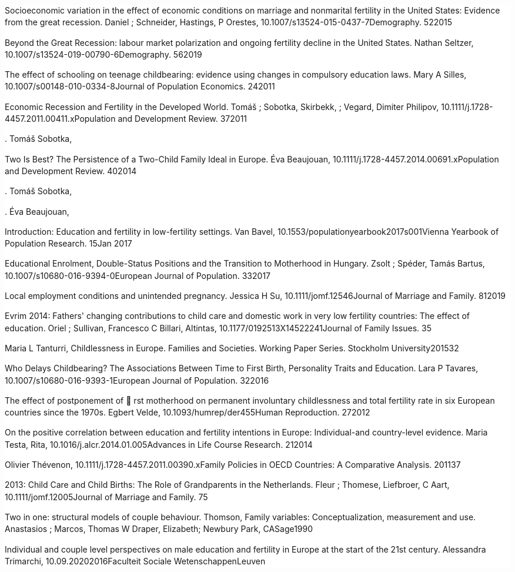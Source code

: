 Socioeconomic variation in the effect of economic conditions on marriage and nonmarital fertility in the United States: Evidence from the great recession. Daniel ; Schneider, Hastings, P Orestes, 10.1007/s13524-015-0437-7Demography. 522015

Beyond the Great Recession: labour market polarization and ongoing fertility decline in the United States. Nathan Seltzer, 10.1007/s13524-019-00790-6Demography. 562019

The effect of schooling on teenage childbearing: evidence using changes in compulsory education laws. Mary A Silles, 10.1007/s00148-010-0334-8Journal of Population Economics. 242011

Economic Recession and Fertility in the Developed World. Tomáš ; Sobotka, Skirbekk, ; Vegard, Dimiter Philipov, 10.1111/j.1728-4457.2011.00411.xPopulation and Development Review. 372011

. Tomáš Sobotka, 

Two Is Best? The Persistence of a Two-Child Family Ideal in Europe. Éva Beaujouan, 10.1111/j.1728-4457.2014.00691.xPopulation and Development Review. 402014

. Tomáš Sobotka, 

. Éva Beaujouan, 

Introduction: Education and fertility in low-fertility settings. Van Bavel, 10.1553/populationyearbook2017s001Vienna Yearbook of Population Research. 15Jan 2017

Educational Enrolment, Double-Status Positions and the Transition to Motherhood in Hungary. Zsolt ; Spéder, Tamás Bartus, 10.1007/s10680-016-9394-0European Journal of Population. 332017

Local employment conditions and unintended pregnancy. Jessica H Su, 10.1111/jomf.12546Journal of Marriage and Family. 812019

Evrim 2014: Fathers' changing contributions to child care and domestic work in very low fertility countries: The effect of education. Oriel ; Sullivan, Francesco C Billari, Altintas, 10.1177/0192513X14522241Journal of Family Issues. 35

Maria L Tanturri, Childlessness in Europe. Families and Societies. Working Paper Series. Stockholm University201532

Who Delays Childbearing? The Associations Between Time to First Birth, Personality Traits and Education. Lara P Tavares, 10.1007/s10680-016-9393-1European Journal of Population. 322016

The effect of postponement of  rst motherhood on permanent involuntary childlessness and total fertility rate in six European countries since the 1970s. Egbert Velde, 10.1093/humrep/der455Human Reproduction. 272012

On the positive correlation between education and fertility intentions in Europe: Individual-and country-level evidence. Maria Testa, Rita, 10.1016/j.alcr.2014.01.005Advances in Life Course Research. 212014

Olivier Thévenon, 10.1111/j.1728-4457.2011.00390.xFamily Policies in OECD Countries: A Comparative Analysis. 201137

2013: Child Care and Child Births: The Role of Grandparents in the Netherlands. Fleur ; Thomese, Liefbroer, C Aart, 10.1111/jomf.12005Journal of Marriage and Family. 75

Two in one: structural models of couple behaviour. Thomson, Family variables: Conceptualization, measurement and use. Anastasios ; Marcos, Thomas W Draper, Elizabeth; Newbury Park, CASage1990

Individual and couple level perspectives on male education and fertility in Europe at the start of the 21st century. Alessandra Trimarchi, 10.09.20202016Faculteit Sociale WetenschappenLeuven
